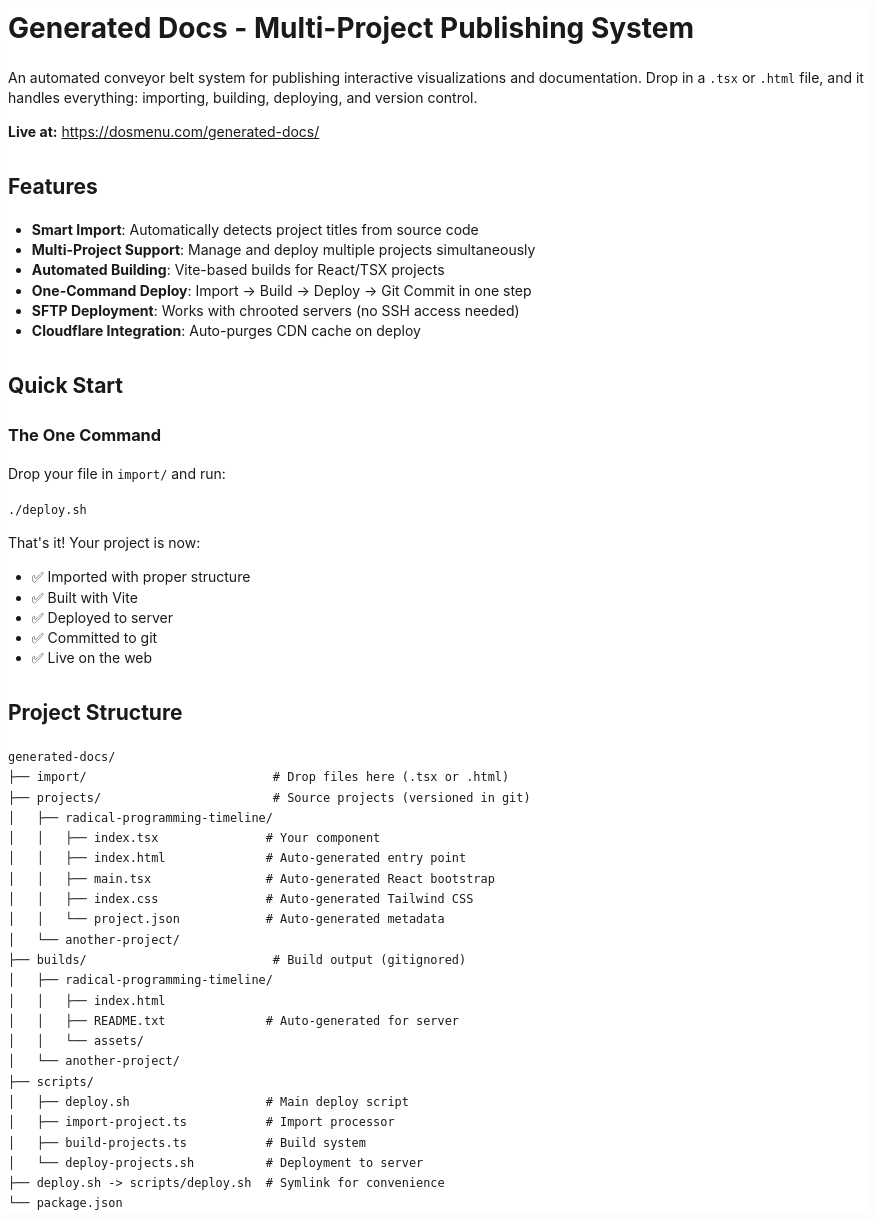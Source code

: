 # Generated Docs - Multi-Project Publishing System

An automated conveyor belt system for publishing interactive visualizations and documentation. Drop in a `.tsx` or `.html` file, and it handles everything: importing, building, deploying, and version control.

**Live at:** https://dosmenu.com/generated-docs/

## Features

- **Smart Import**: Automatically detects project titles from source code
- **Multi-Project Support**: Manage and deploy multiple projects simultaneously
- **Automated Building**: Vite-based builds for React/TSX projects
- **One-Command Deploy**: Import → Build → Deploy → Git Commit in one step
- **SFTP Deployment**: Works with chrooted servers (no SSH access needed)
- **Cloudflare Integration**: Auto-purges CDN cache on deploy

## Quick Start

### The One Command

Drop your file in `import/` and run:

```bash
./deploy.sh
```

That's it! Your project is now:
- ✅ Imported with proper structure
- ✅ Built with Vite
- ✅ Deployed to server
- ✅ Committed to git
- ✅ Live on the web

## Project Structure

```
generated-docs/
├── import/                          # Drop files here (.tsx or .html)
├── projects/                        # Source projects (versioned in git)
│   ├── radical-programming-timeline/
│   │   ├── index.tsx               # Your component
│   │   ├── index.html              # Auto-generated entry point
│   │   ├── main.tsx                # Auto-generated React bootstrap
│   │   ├── index.css               # Auto-generated Tailwind CSS
│   │   └── project.json            # Auto-generated metadata
│   └── another-project/
├── builds/                          # Build output (gitignored)
│   ├── radical-programming-timeline/
│   │   ├── index.html
│   │   ├── README.txt              # Auto-generated for server
│   │   └── assets/
│   └── another-project/
├── scripts/
│   ├── deploy.sh                   # Main deploy script
│   ├── import-project.ts           # Import processor
│   ├── build-projects.ts           # Build system
│   └── deploy-projects.sh          # Deployment to server
├── deploy.sh -> scripts/deploy.sh  # Symlink for convenience
└── package.json
```
